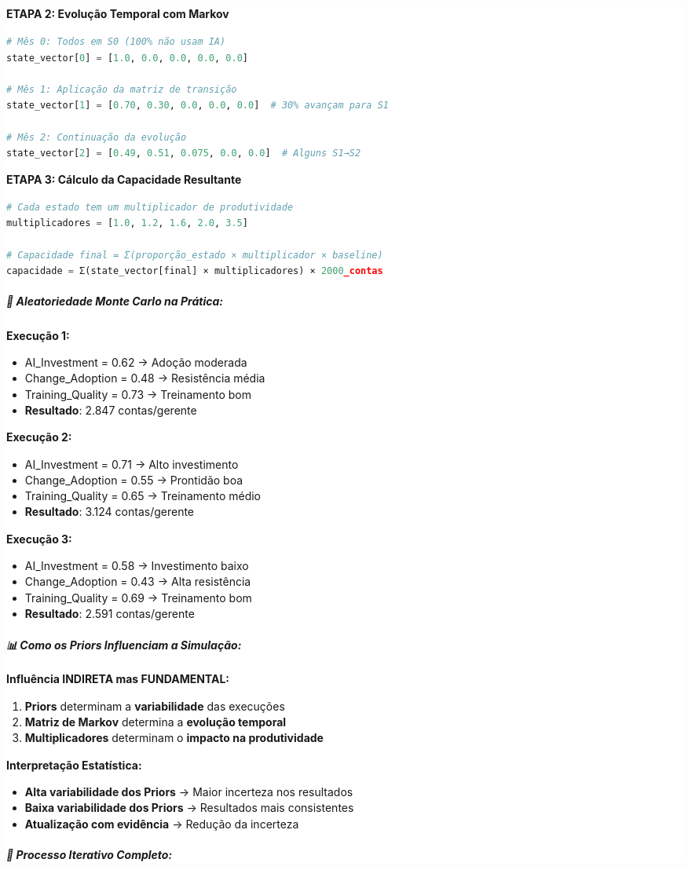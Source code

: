 **ETAPA 2: Evolução Temporal com Markov**
```python
# Mês 0: Todos em S0 (100% não usam IA)
state_vector[0] = [1.0, 0.0, 0.0, 0.0, 0.0]

# Mês 1: Aplicação da matriz de transição
state_vector[1] = [0.70, 0.30, 0.0, 0.0, 0.0]  # 30% avançam para S1

# Mês 2: Continuação da evolução
state_vector[2] = [0.49, 0.51, 0.075, 0.0, 0.0]  # Alguns S1→S2
```

**ETAPA 3: Cálculo da Capacidade Resultante**
```python
# Cada estado tem um multiplicador de produtividade
multiplicadores = [1.0, 1.2, 1.6, 2.0, 3.5]

# Capacidade final = Σ(proporção_estado × multiplicador × baseline)
capacidade = Σ(state_vector[final] × multiplicadores) × 2000_contas
```

##### **🎲 Aleatoriedade Monte Carlo na Prática:**

**Execução 1:**
- AI_Investment = 0.62 → Adoção moderada
- Change_Adoption = 0.48 → Resistência média
- Training_Quality = 0.73 → Treinamento bom
- **Resultado**: 2.847 contas/gerente

**Execução 2:**
- AI_Investment = 0.71 → Alto investimento  
- Change_Adoption = 0.55 → Prontidão boa
- Training_Quality = 0.65 → Treinamento médio
- **Resultado**: 3.124 contas/gerente

**Execução 3:**
- AI_Investment = 0.58 → Investimento baixo
- Change_Adoption = 0.43 → Alta resistência
- Training_Quality = 0.69 → Treinamento bom
- **Resultado**: 2.591 contas/gerente

##### **📊 Como os Priors Influenciam a Simulação:**

**Influência INDIRETA mas FUNDAMENTAL:**
1. **Priors** determinam a **variabilidade** das execuções
2. **Matriz de Markov** determina a **evolução temporal**
3. **Multiplicadores** determinam o **impacto na produtividade**

**Interpretação Estatística:**
- **Alta variabilidade dos Priors** → Maior incerteza nos resultados
- **Baixa variabilidade dos Priors** → Resultados mais consistentes
- **Atualização com evidência** → Redução da incerteza

##### **🔄 Processo Iterativo Completo:**
